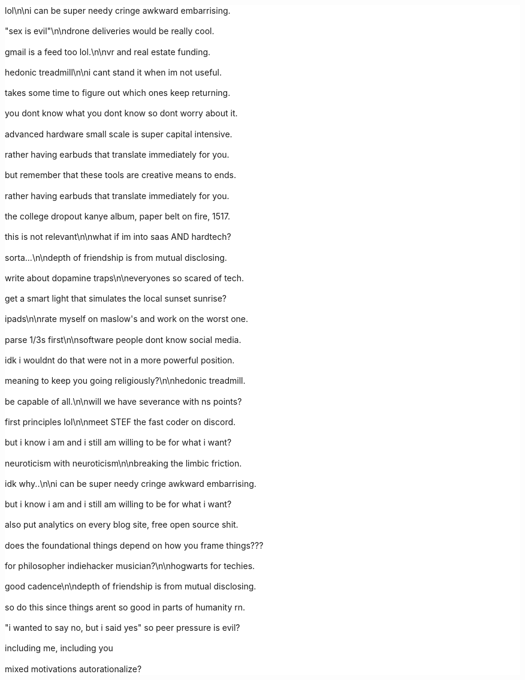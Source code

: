 lol\n\ni can be super needy cringe awkward embarrising.

"sex is evil"\n\ndrone deliveries would be really cool.

gmail is a feed too lol.\n\nvr and real estate funding.

hedonic treadmill\n\ni cant stand it when im not useful.

takes some time to figure out which ones keep returning.

you dont know what you dont know so dont worry about it.

advanced hardware small scale is super capital intensive.

rather having earbuds that translate immediately for you.

but remember that these tools are creative means to ends.

rather having earbuds that translate immediately for you.

the college dropout kanye album, paper belt on fire, 1517.

this is not relevant\n\nwhat if im into saas AND hardtech?

sorta...\n\ndepth of friendship is from mutual disclosing.

write about dopamine traps\n\neveryones so scared of tech.

get a smart light that simulates the local sunset sunrise?

ipads\n\nrate myself on maslow's and work on the worst one.

parse 1/3s first\n\nsoftware people dont know social media.

idk i wouldnt do that were not in a more powerful position.

meaning to keep you going religiously?\n\nhedonic treadmill.

be capable of all.\n\nwill we have severance with ns points?

first principles lol\n\nmeet STEF the fast coder on discord.

but i know i am and i still am willing to be for what i want?

neuroticism with neuroticism\n\nbreaking the limbic friction.

idk why..\n\ni can be super needy cringe awkward embarrising.

but i know i am and i still am willing to be for what i want?

also put analytics on every blog site, free open source shit.

does the foundational things depend on how you frame things???

for philosopher indiehacker musician?\n\nhogwarts for techies.

good cadence\n\ndepth of friendship is from mutual disclosing.

so do this since things arent so good in parts of humanity rn.

"i wanted to say no, but i said yes" so peer pressure is evil?

including me, including you

mixed motivations autorationalize?
